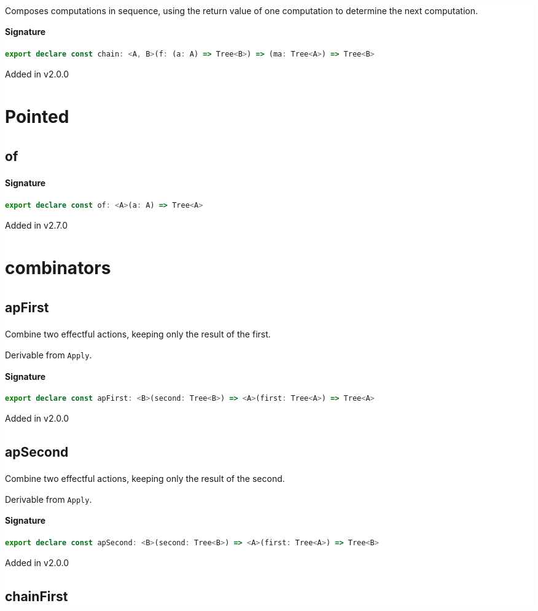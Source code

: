 Composes computations in sequence, using the return value of one computation to determine the next computation.

**Signature**

```ts
export declare const chain: <A, B>(f: (a: A) => Tree<B>) => (ma: Tree<A>) => Tree<B>
```

Added in v2.0.0

# Pointed

## of

**Signature**

```ts
export declare const of: <A>(a: A) => Tree<A>
```

Added in v2.7.0

# combinators

## apFirst

Combine two effectful actions, keeping only the result of the first.

Derivable from `Apply`.

**Signature**

```ts
export declare const apFirst: <B>(second: Tree<B>) => <A>(first: Tree<A>) => Tree<A>
```

Added in v2.0.0

## apSecond

Combine two effectful actions, keeping only the result of the second.

Derivable from `Apply`.

**Signature**

```ts
export declare const apSecond: <B>(second: Tree<B>) => <A>(first: Tree<A>) => Tree<B>
```

Added in v2.0.0

## chainFirst
